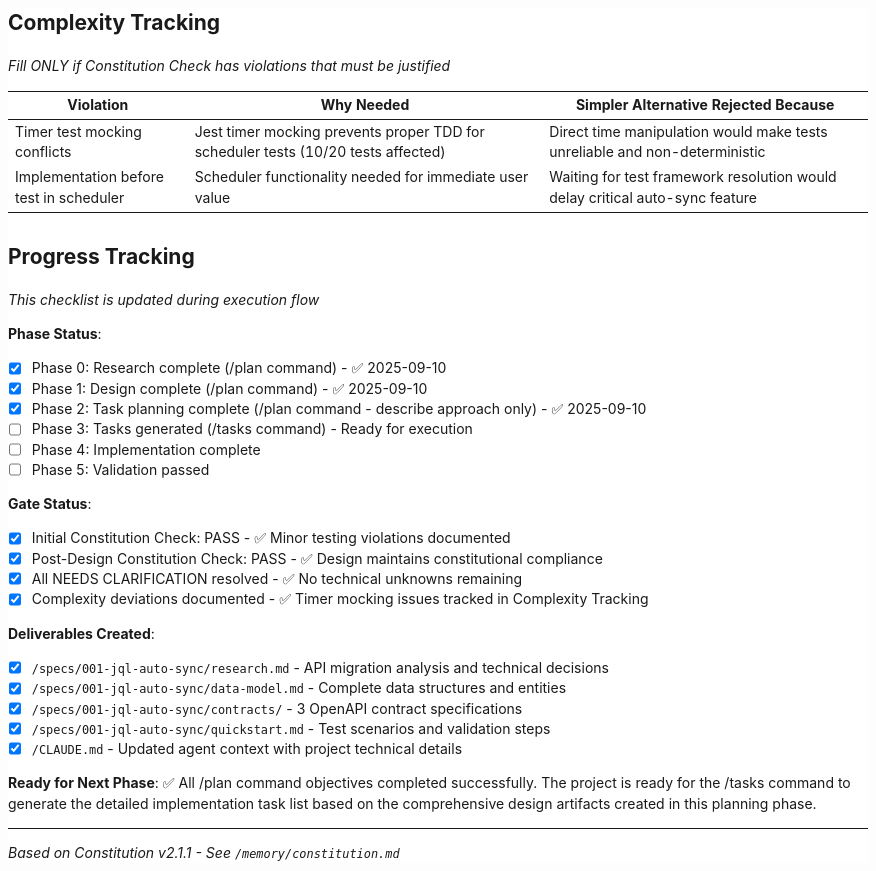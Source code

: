 ## Complexity Tracking
*Fill ONLY if Constitution Check has violations that must be justified*

| Violation | Why Needed | Simpler Alternative Rejected Because |
|-----------|------------|-------------------------------------|
| Timer test mocking conflicts | Jest timer mocking prevents proper TDD for scheduler tests (10/20 tests affected) | Direct time manipulation would make tests unreliable and non-deterministic |
| Implementation before test in scheduler | Scheduler functionality needed for immediate user value | Waiting for test framework resolution would delay critical auto-sync feature |


## Progress Tracking
*This checklist is updated during execution flow*

**Phase Status**:
- [x] Phase 0: Research complete (/plan command) - ✅ 2025-09-10
- [x] Phase 1: Design complete (/plan command) - ✅ 2025-09-10
- [x] Phase 2: Task planning complete (/plan command - describe approach only) - ✅ 2025-09-10
- [ ] Phase 3: Tasks generated (/tasks command) - Ready for execution
- [ ] Phase 4: Implementation complete
- [ ] Phase 5: Validation passed

**Gate Status**:
- [x] Initial Constitution Check: PASS - ✅ Minor testing violations documented
- [x] Post-Design Constitution Check: PASS - ✅ Design maintains constitutional compliance
- [x] All NEEDS CLARIFICATION resolved - ✅ No technical unknowns remaining
- [x] Complexity deviations documented - ✅ Timer mocking issues tracked in Complexity Tracking

**Deliverables Created**:
- [x] `/specs/001-jql-auto-sync/research.md` - API migration analysis and technical decisions
- [x] `/specs/001-jql-auto-sync/data-model.md` - Complete data structures and entities
- [x] `/specs/001-jql-auto-sync/contracts/` - 3 OpenAPI contract specifications
- [x] `/specs/001-jql-auto-sync/quickstart.md` - Test scenarios and validation steps
- [x] `/CLAUDE.md` - Updated agent context with project technical details

**Ready for Next Phase**: 
✅ All /plan command objectives completed successfully. The project is ready for the /tasks command to generate the detailed implementation task list based on the comprehensive design artifacts created in this planning phase.

---
*Based on Constitution v2.1.1 - See `/memory/constitution.md`*
